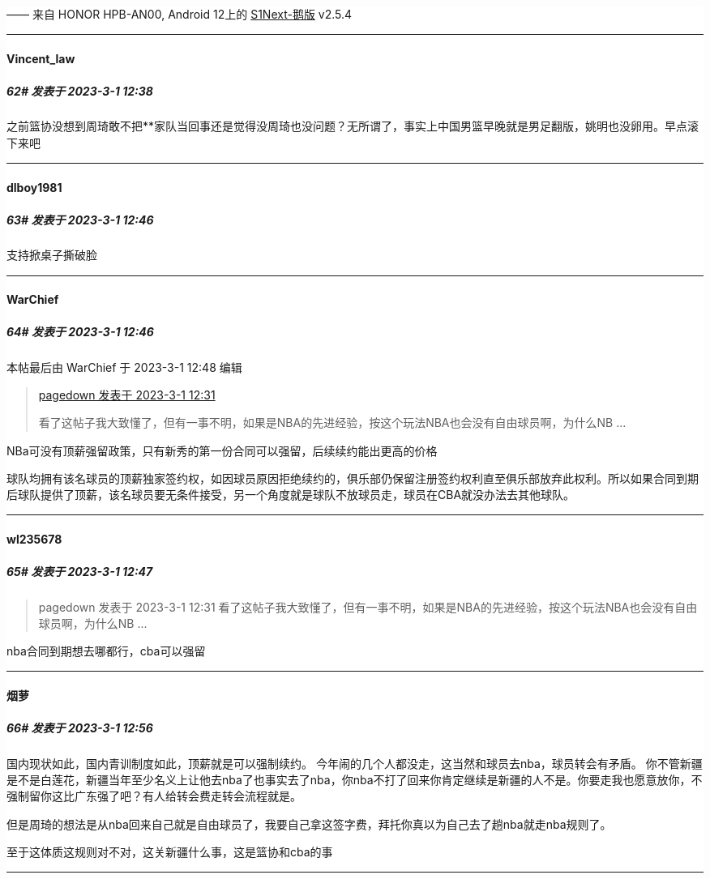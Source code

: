 —— 来自 HONOR HPB-AN00, Android 12上的 [S1Next-鹅版](https://github.com/ykrank/S1-Next/releases) v2.5.4

*****

####  Vincent_law  
##### 62#       发表于 2023-3-1 12:38

之前篮协没想到周琦敢不把**家队当回事还是觉得没周琦也没问题？无所谓了，事实上中国男篮早晚就是男足翻版，姚明也没卵用。早点滚下来吧


*****

####  dlboy1981  
##### 63#       发表于 2023-3-1 12:46

支持掀桌子撕破脸

*****

####  WarChief  
##### 64#       发表于 2023-3-1 12:46

 本帖最后由 WarChief 于 2023-3-1 12:48 编辑 
<blockquote><a href="httphttps://bbs.saraba1st.com/2b/forum.php?mod=redirect&amp;goto=findpost&amp;pid=59925523&amp;ptid=2121869" target="_blank">pagedown 发表于 2023-3-1 12:31</a>

看了这帖子我大致懂了，但有一事不明，如果是NBA的先进经验，按这个玩法NBA也会没有自由球员啊，为什么NB ...</blockquote>

NBa可没有顶薪强留政策，只有新秀的第一份合同可以强留，后续续约能出更高的价格

球队均拥有该名球员的顶薪独家签约权，如因球员原因拒绝续约的，俱乐部仍保留注册签约权利直至俱乐部放弃此权利。所以如果合同到期后球队提供了顶薪，该名球员要无条件接受，另一个角度就是球队不放球员走，球员在CBA就没办法去其他球队。

*****

####  wl235678  
##### 65#       发表于 2023-3-1 12:47

<blockquote>pagedown 发表于 2023-3-1 12:31
看了这帖子我大致懂了，但有一事不明，如果是NBA的先进经验，按这个玩法NBA也会没有自由球员啊，为什么NB ...</blockquote>
nba合同到期想去哪都行，cba可以强留

*****

####  烟萝  
##### 66#       发表于 2023-3-1 12:56

国内现状如此，国内青训制度如此，顶薪就是可以强制续约。
今年闹的几个人都没走，这当然和球员去nba，球员转会有矛盾。
你不管新疆是不是白莲花，新疆当年至少名义上让他去nba了也事实去了nba，你nba不打了回来你肯定继续是新疆的人不是。你要走我也愿意放你，不强制留你这比广东强了吧？有人给转会费走转会流程就是。

但是周琦的想法是从nba回来自己就是自由球员了，我要自己拿这签字费，拜托你真以为自己去了趟nba就走nba规则了。

至于这体质这规则对不对，这关新疆什么事，这是篮协和cba的事

*****
